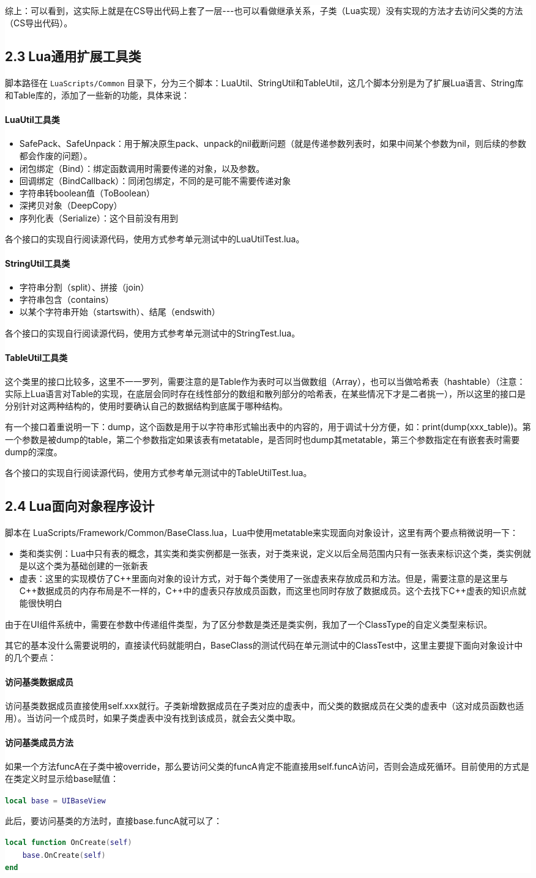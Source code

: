 综上：可以看到，这实际上就是在CS导出代码上套了一层---也可以看做继承关系，子类（Lua实现）没有实现的方法才去访问父类的方法（CS导出代码）。
## 2.3 Lua通用扩展工具类
脚本路径在 `LuaScripts/Common` 目录下，分为三个脚本：LuaUtil、StringUtil和TableUtil，这几个脚本分别是为了扩展Lua语言、String库和Table库的，添加了一些新的功能，具体来说：
#### LuaUtil工具类
- SafePack、SafeUnpack：用于解决原生pack、unpack的nil截断问题（就是传递参数列表时，如果中间某个参数为nil，则后续的参数都会作废的问题）。
- 闭包绑定（Bind）：绑定函数调用时需要传递的对象，以及参数。
- 回调绑定（BindCallback）：同闭包绑定，不同的是可能不需要传递对象
- 字符串转boolean值（ToBoolean）
- 深拷贝对象（DeepCopy）
- 序列化表（Serialize）：这个目前没有用到

各个接口的实现自行阅读源代码，使用方式参考单元测试中的LuaUtilTest.lua。
#### StringUtil工具类
- 字符串分割（split）、拼接（join）
- 字符串包含（contains）
- 以某个字符串开始（startswith）、结尾（endswith）

各个接口的实现自行阅读源代码，使用方式参考单元测试中的StringTest.lua。

#### TableUtil工具类
这个类里的接口比较多，这里不一一罗列，需要注意的是Table作为表时可以当做数组（Array），也可以当做哈希表（hashtable）（注意：实际上Lua语言对Table的实现，在底层会同时存在线性部分的数组和散列部分的哈希表，在某些情况下才是二者挑一），所以这里的接口是分别针对这两种结构的，使用时要确认自己的数据结构到底属于哪种结构。

有一个接口着重说明一下：dump，这个函数是用于以字符串形式输出表中的内容的，用于调试十分方便，如：print(dump(xxx_table))。第一个参数是被dump的table，第二个参数指定如果该表有metatable，是否同时也dump其metatable，第三个参数指定在有嵌套表时需要dump的深度。

各个接口的实现自行阅读源代码，使用方式参考单元测试中的TableUtilTest.lua。

## 2.4 Lua面向对象程序设计
脚本在 LuaScripts/Framework/Common/BaseClass.lua，Lua中使用metatable来实现面向对象设计，这里有两个要点稍微说明一下：
- 类和类实例：Lua中只有表的概念，其实类和类实例都是一张表，对于类来说，定义以后全局范围内只有一张表来标识这个类，类实例就是以这个类为基础创建的一张新表
- 虚表：这里的实现模仿了C++里面向对象的设计方式，对于每个类使用了一张虚表来存放成员和方法。但是，需要注意的是这里与C++数据成员的内存布局是不一样的，C++中的虚表只存放成员函数，而这里也同时存放了数据成员。这个去找下C++虚表的知识点就能很快明白

由于在UI组件系统中，需要在参数中传递组件类型，为了区分参数是类还是类实例，我加了一个ClassType的自定义类型来标识。

其它的基本没什么需要说明的，直接读代码就能明白，BaseClass的测试代码在单元测试中的ClassTest中，这里主要提下面向对象设计中的几个要点：
#### 访问基类数据成员
访问基类数据成员直接使用self.xxx就行。子类新增数据成员在子类对应的虚表中，而父类的数据成员在父类的虚表中（这对成员函数也适用）。当访问一个成员时，如果子类虚表中没有找到该成员，就会去父类中取。
#### 访问基类成员方法
如果一个方法funcA在子类中被override，那么要访问父类的funcA肯定不能直接用self.funcA访问，否则会造成死循环。目前使用的方式是在类定义时显示给base赋值：
```lua
local base = UIBaseView
```

此后，要访问基类的方法时，直接base.funcA就可以了：
```lua
local function OnCreate(self)
	base.OnCreate(self)
end
```
